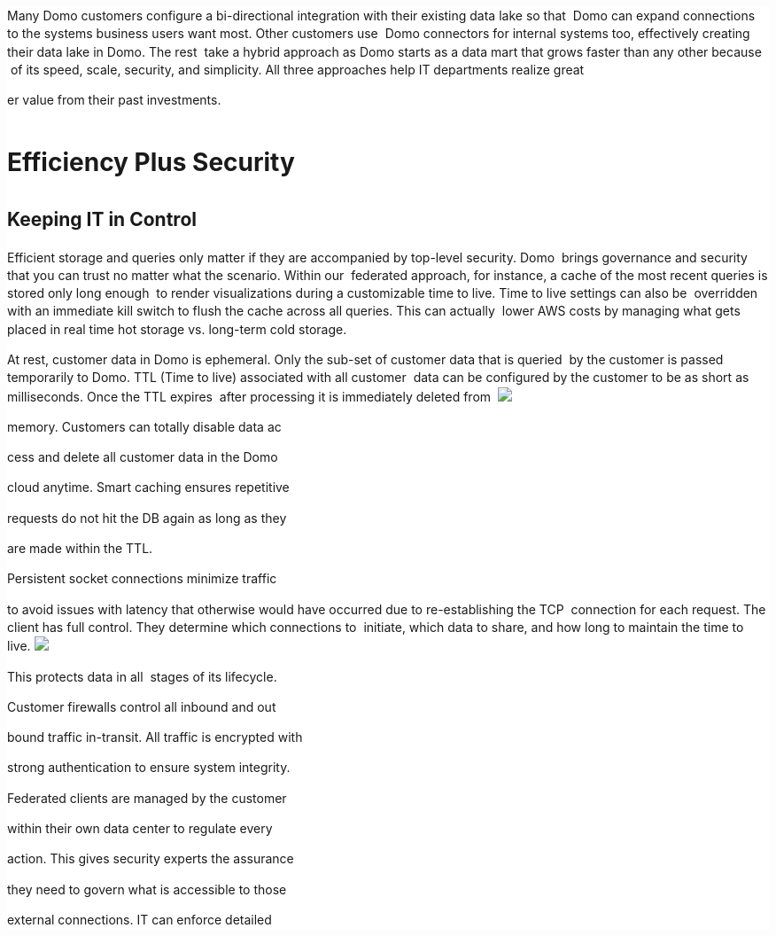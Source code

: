 Many Domo customers configure a bi-directional integration with their existing data lake so that  Domo can expand connections to the systems business users want most. Other customers use  Domo connectors for internal systems too, effectively creating their data lake in Domo. The rest  take a hybrid approach as Domo starts as a data mart that grows faster than any other because  of its speed, scale, security, and simplicity. All three approaches help IT departments realize great

er value from their past investments.

# Efficiency Plus Security

## Keeping IT in Control

Efficient storage and queries only matter if they are accompanied by top-level security. Domo  brings governance and security that you can trust no matter what the scenario. Within our  federated approach, for instance, a cache of the most recent queries is stored only long enough  to render visualizations during a customizable time to live. Time to live settings can also be  overridden with an immediate kill switch to flush the cache across all queries. This can actually  lower AWS costs by managing what gets placed in real time hot storage vs. long-term cold storage.

At rest, customer data in Domo is ephemeral. Only the sub-set of customer data that is queried  by the customer is passed temporarily to Domo. TTL (Time to live) associated with all customer  data can be configured by the customer to be as short as milliseconds. Once the TTL expires  after processing it is immediately deleted from  ![](images/image10.png)

memory. Customers can totally disable data ac

cess and delete all customer data in the Domo

cloud anytime. Smart caching ensures repetitive

requests do not hit the DB again as long as they

are made within the TTL.

Persistent socket connections minimize traffic

to avoid issues with latency that otherwise would have occurred due to re-establishing the TCP  connection for each request. The client has full control. They determine which connections to  initiate, which data to share, and how long to maintain the time to live. ![](images/image15.png)

This protects data in all  stages of its lifecycle.

Customer firewalls control all inbound and out

bound traffic in-transit. All traffic is encrypted with

strong authentication to ensure system integrity.

Federated clients are managed by the customer

within their own data center to regulate every

action. This gives security experts the assurance

they need to govern what is accessible to those

external connections. IT can enforce detailed
